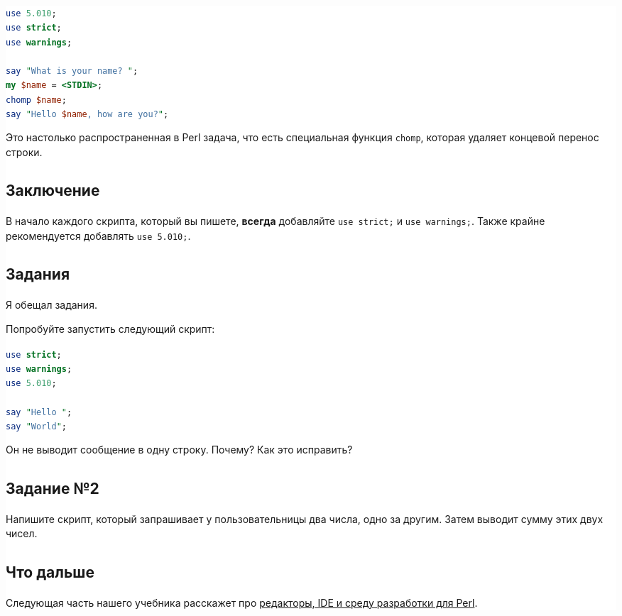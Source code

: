 ```perl
use 5.010;
use strict;
use warnings;

say "What is your name? ";
my $name = <STDIN>;
chomp $name;
say "Hello $name, how are you?";
```

Это настолько распространенная в Perl задача, что есть специальная функция `chomp`,
которая удаляет концевой перенос строки.

## Заключение

В начало каждого скрипта, который вы пишете, <b>всегда</b> добавляйте `use strict;` и `use warnings;`.
Также крайне рекомендуется добавлять `use 5.010;`.

## Задания

Я обещал задания.

Попробуйте запустить следующий скрипт:

```perl
use strict;
use warnings;
use 5.010;

say "Hello ";
say "World";
```

Он не выводит сообщение в одну строку. Почему? Как это исправить?

## Задание №2

Напишите скрипт, который запрашивает у пользовательницы два числа, одно за другим.
Затем выводит сумму этих двух чисел.

## Что дальше

Следующая часть нашего учебника расскажет про
[редакторы, IDE и среду разработки для Perl](/redaktor-dlya-perl).
